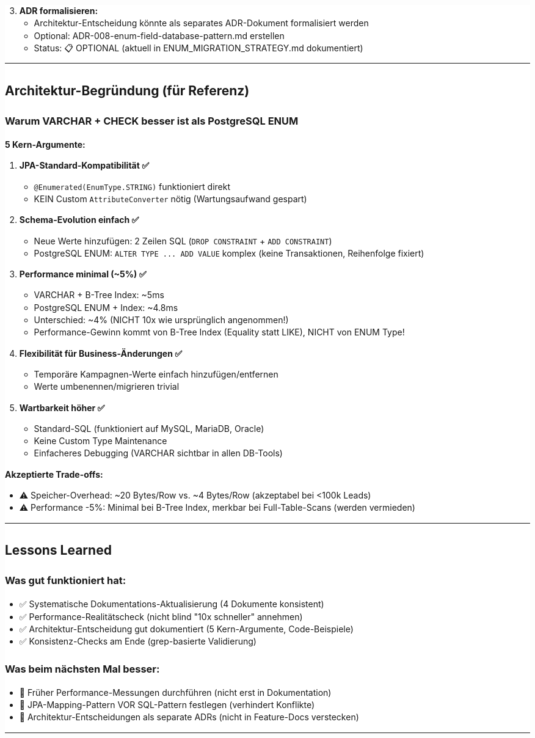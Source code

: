 3. **ADR formalisieren:**
   - Architektur-Entscheidung könnte als separates ADR-Dokument formalisiert werden
   - Optional: ADR-008-enum-field-database-pattern.md erstellen
   - Status: 📋 OPTIONAL (aktuell in ENUM_MIGRATION_STRATEGY.md dokumentiert)

---

## Architektur-Begründung (für Referenz)

### Warum VARCHAR + CHECK besser ist als PostgreSQL ENUM

**5 Kern-Argumente:**

1. **JPA-Standard-Kompatibilität ✅**
   - `@Enumerated(EnumType.STRING)` funktioniert direkt
   - KEIN Custom `AttributeConverter` nötig (Wartungsaufwand gespart)

2. **Schema-Evolution einfach ✅**
   - Neue Werte hinzufügen: 2 Zeilen SQL (`DROP CONSTRAINT` + `ADD CONSTRAINT`)
   - PostgreSQL ENUM: `ALTER TYPE ... ADD VALUE` komplex (keine Transaktionen, Reihenfolge fixiert)

3. **Performance minimal (~5%) ✅**
   - VARCHAR + B-Tree Index: ~5ms
   - PostgreSQL ENUM + Index: ~4.8ms
   - Unterschied: ~4% (NICHT 10x wie ursprünglich angenommen!)
   - Performance-Gewinn kommt von B-Tree Index (Equality statt LIKE), NICHT von ENUM Type!

4. **Flexibilität für Business-Änderungen ✅**
   - Temporäre Kampagnen-Werte einfach hinzufügen/entfernen
   - Werte umbenennen/migrieren trivial

5. **Wartbarkeit höher ✅**
   - Standard-SQL (funktioniert auf MySQL, MariaDB, Oracle)
   - Keine Custom Type Maintenance
   - Einfacheres Debugging (VARCHAR sichtbar in allen DB-Tools)

**Akzeptierte Trade-offs:**
- ⚠️ Speicher-Overhead: ~20 Bytes/Row vs. ~4 Bytes/Row (akzeptabel bei <100k Leads)
- ⚠️ Performance -5%: Minimal bei B-Tree Index, merkbar bei Full-Table-Scans (werden vermieden)

---

## Lessons Learned

### Was gut funktioniert hat:
- ✅ Systematische Dokumentations-Aktualisierung (4 Dokumente konsistent)
- ✅ Performance-Realitätscheck (nicht blind "10x schneller" annehmen)
- ✅ Architektur-Entscheidung gut dokumentiert (5 Kern-Argumente, Code-Beispiele)
- ✅ Konsistenz-Checks am Ende (grep-basierte Validierung)

### Was beim nächsten Mal besser:
- 🔄 Früher Performance-Messungen durchführen (nicht erst in Dokumentation)
- 🔄 JPA-Mapping-Pattern VOR SQL-Pattern festlegen (verhindert Konflikte)
- 🔄 Architektur-Entscheidungen als separate ADRs (nicht in Feature-Docs verstecken)

---
